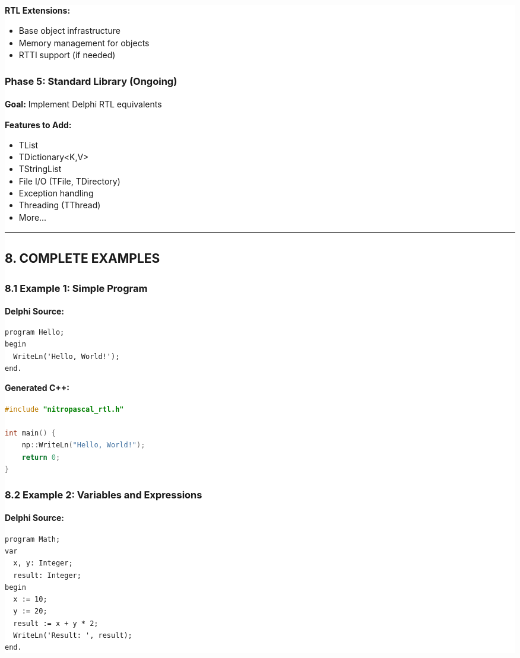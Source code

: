 **RTL Extensions:**
- Base object infrastructure
- Memory management for objects
- RTTI support (if needed)

### Phase 5: Standard Library (Ongoing)

**Goal:** Implement Delphi RTL equivalents

**Features to Add:**
- TList<T>
- TDictionary<K,V>
- TStringList
- File I/O (TFile, TDirectory)
- Exception handling
- Threading (TThread)
- More...

---

## 8. COMPLETE EXAMPLES

### 8.1 Example 1: Simple Program

**Delphi Source:**
```delphi
program Hello;
begin
  WriteLn('Hello, World!');
end.
```

**Generated C++:**
```cpp
#include "nitropascal_rtl.h"

int main() {
    np::WriteLn("Hello, World!");
    return 0;
}
```

### 8.2 Example 2: Variables and Expressions

**Delphi Source:**
```delphi
program Math;
var
  x, y: Integer;
  result: Integer;
begin
  x := 10;
  y := 20;
  result := x + y * 2;
  WriteLn('Result: ', result);
end.
```
